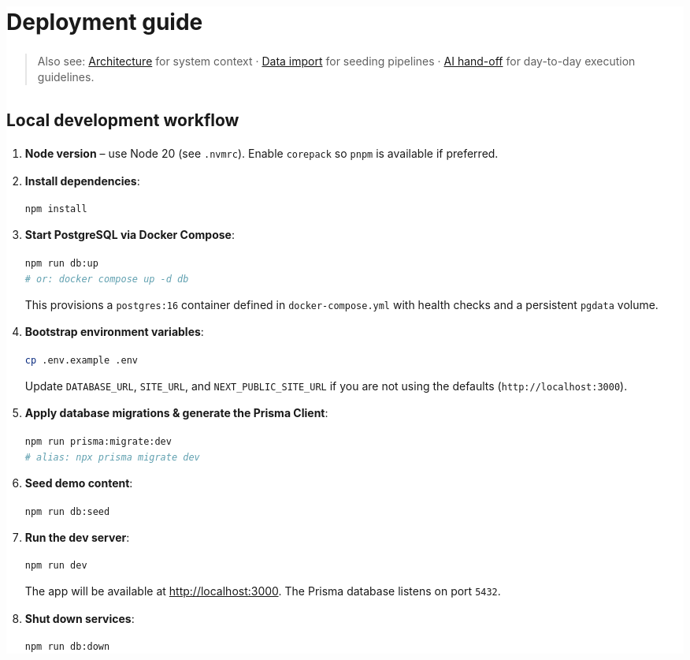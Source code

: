 # Deployment guide

> Also see: [Architecture](./ARCHITECTURE.md) for system context · [Data import](./DATA_IMPORT.md) for seeding pipelines · [AI hand-off](./AI_HANDOFF.md) for day-to-day execution guidelines.

## Local development workflow

1. **Node version** – use Node 20 (see `.nvmrc`). Enable `corepack` so `pnpm` is available if preferred.
2. **Install dependencies**:

   ```bash
   npm install
   ```

3. **Start PostgreSQL via Docker Compose**:

   ```bash
   npm run db:up
   # or: docker compose up -d db
   ```

   This provisions a `postgres:16` container defined in `docker-compose.yml` with health checks and a persistent `pgdata` volume.

4. **Bootstrap environment variables**:

   ```bash
   cp .env.example .env
   ```

   Update `DATABASE_URL`, `SITE_URL`, and `NEXT_PUBLIC_SITE_URL` if you are not using the defaults (`http://localhost:3000`).

5. **Apply database migrations & generate the Prisma Client**:

   ```bash
   npm run prisma:migrate:dev
   # alias: npx prisma migrate dev
   ```

6. **Seed demo content**:

   ```bash
   npm run db:seed
   ```

7. **Run the dev server**:

   ```bash
   npm run dev
   ```

   The app will be available at <http://localhost:3000>. The Prisma database listens on port `5432`.

8. **Shut down services**:

   ```bash
   npm run db:down
   ```
